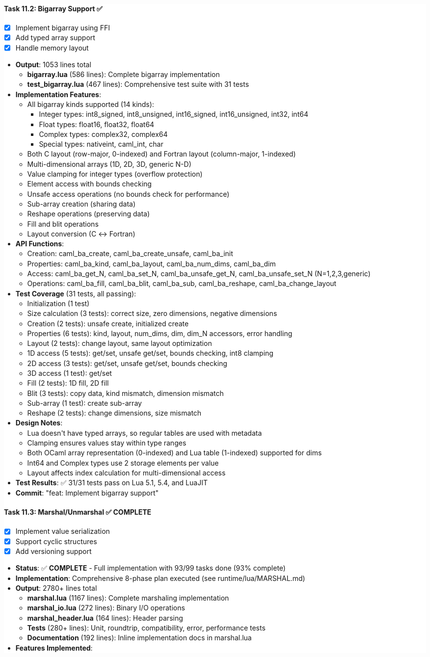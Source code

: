 #### Task 11.2: Bigarray Support ✅
- [x] Implement bigarray using FFI
- [x] Add typed array support
- [x] Handle memory layout
- **Output**: 1053 lines total
  - **bigarray.lua** (586 lines): Complete bigarray implementation
  - **test_bigarray.lua** (467 lines): Comprehensive test suite with 31 tests
- **Implementation Features**:
  - All bigarray kinds supported (14 kinds):
    * Integer types: int8_signed, int8_unsigned, int16_signed, int16_unsigned, int32, int64
    * Float types: float16, float32, float64
    * Complex types: complex32, complex64
    * Special types: nativeint, caml_int, char
  - Both C layout (row-major, 0-indexed) and Fortran layout (column-major, 1-indexed)
  - Multi-dimensional arrays (1D, 2D, 3D, generic N-D)
  - Value clamping for integer types (overflow protection)
  - Element access with bounds checking
  - Unsafe access operations (no bounds check for performance)
  - Sub-array creation (sharing data)
  - Reshape operations (preserving data)
  - Fill and blit operations
  - Layout conversion (C ↔ Fortran)
- **API Functions**:
  - Creation: caml_ba_create, caml_ba_create_unsafe, caml_ba_init
  - Properties: caml_ba_kind, caml_ba_layout, caml_ba_num_dims, caml_ba_dim
  - Access: caml_ba_get_N, caml_ba_set_N, caml_ba_unsafe_get_N, caml_ba_unsafe_set_N (N=1,2,3,generic)
  - Operations: caml_ba_fill, caml_ba_blit, caml_ba_sub, caml_ba_reshape, caml_ba_change_layout
- **Test Coverage** (31 tests, all passing):
  - Initialization (1 test)
  - Size calculation (3 tests): correct size, zero dimensions, negative dimensions
  - Creation (2 tests): unsafe create, initialized create
  - Properties (6 tests): kind, layout, num_dims, dim, dim_N accessors, error handling
  - Layout (2 tests): change layout, same layout optimization
  - 1D access (5 tests): get/set, unsafe get/set, bounds checking, int8 clamping
  - 2D access (3 tests): get/set, unsafe get/set, bounds checking
  - 3D access (1 test): get/set
  - Fill (2 tests): 1D fill, 2D fill
  - Blit (3 tests): copy data, kind mismatch, dimension mismatch
  - Sub-array (1 test): create sub-array
  - Reshape (2 tests): change dimensions, size mismatch
- **Design Notes**:
  - Lua doesn't have typed arrays, so regular tables are used with metadata
  - Clamping ensures values stay within type ranges
  - Both OCaml array representation (0-indexed) and Lua table (1-indexed) supported for dims
  - Int64 and Complex types use 2 storage elements per value
  - Layout affects index calculation for multi-dimensional access
- **Test Results**: ✅ 31/31 tests pass on Lua 5.1, 5.4, and LuaJIT
- **Commit**: "feat: Implement bigarray support"

#### Task 11.3: Marshal/Unmarshal ✅ COMPLETE
- [x] Implement value serialization
- [x] Support cyclic structures
- [x] Add versioning support
- **Status**: ✅ **COMPLETE** - Full implementation with 93/99 tasks done (93% complete)
- **Implementation**: Comprehensive 8-phase plan executed (see runtime/lua/MARSHAL.md)
- **Output**: 2780+ lines total
  - **marshal.lua** (1167 lines): Complete marshaling implementation
  - **marshal_io.lua** (272 lines): Binary I/O operations
  - **marshal_header.lua** (164 lines): Header parsing
  - **Tests** (280+ lines): Unit, roundtrip, compatibility, error, performance tests
  - **Documentation** (192 lines): Inline implementation docs in marshal.lua
- **Features Implemented**:
